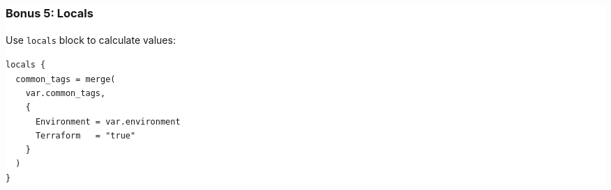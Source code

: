 ### Bonus 5: Locals
Use `locals` block to calculate values:
```hcl
locals {
  common_tags = merge(
    var.common_tags,
    {
      Environment = var.environment
      Terraform   = "true"
    }
  )
}
```
